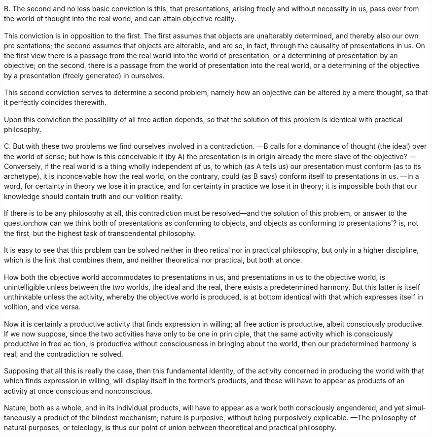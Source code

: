 B. The second and no less basic conviction is this, that presentations, arising freely and without necessity in us, pass over from the world of thought into the real world, and can attain ob­jective reality.

This conviction is in opposition to the first. The first assumes that objects are unalterably determined, and thereby also our own pre­ sentations; the second assumes that objects are alterable, and are so, in fact, through the causality of presentations in us. On the first view there is a passage from the real world into the world of presentation, or a determining of presentation by an objective; on the second, there is a passage from the world of presentation into the real world, or a determining of the objective by a presentation (freely generated) in ourselves.

This second conviction serves to determine a second problem, namely how an objective can be altered by a mere thought, so that it perfectly coincides therewith.

Upon this conviction the possibility of all free action depends, so that the solution of this problem is identical with practical philosophy.

C. But with these two problems we find ourselves involved in a contradiction. —B calls for a dominance of thought (the ideal) over the world of sense; but how is this conceivable if (by A) the presentation is in origin already the mere slave of the objective? —Conversely, if the real world is a thing wholly independent of us, to which (as A tells us) our presentation must conform (as to its archetype), it is inconceivable how the real world, on the contrary, could (as B says) conform itself to presentations in us. —In a word, for certainty in theory we lose it in practice, and for certainty in practice we lose it in theory; it is impos­sible both that our knowledge should contain truth and our volition re­ality.

If there is to be any philosophy at all, this contradiction must be resolved—and the solution of this problem, or answer to the question:how can we think both of presentations as conforming to objects, and objects as conforming to presentations'? is, not the first, but the high­est task of transcendental philosophy.

It is easy to see that this problem can be solved neither in theo­ retical nor in practical philosophy, but only in a higher discipline, which is the link that combines them, and neither theoretical nor practical, but both at once.

How both the objective world accommodates to presentations in us, and presentations in us to the objective world, is unintelligible unless between the two worlds, the ideal and the real, there exists a predetermined harmony. But this latter is itself unthinkable unless the activity, whereby the objective world is produced, is at bottom identical with that which expresses itself in volition, and vice versa.

Now it is certainly a productive activity that finds expression in willing; all free action is productive, albeit consciously productive. If we now suppose, since the two activities have only to be one in prin­ ciple, that the same activity which is consciously productive in free ac­ tion, is productive without consciousness in bringing about the world, then our predetermined harmony is real, and the contradiction re­ solved.

Supposing that all this is really the case, then this fundamental identity, of the activity concerned in producing the world with that which finds expression in willing, will display itself in the former’s products, and these will have to appear as products of an activity at once conscious and nonconscious.

Nature, both as a whole, and in its individual products, will have to appear as a work both consciously engendered, and yet simul­ taneously a product of the blindest mechanism; nature is purposive, without being purposively explicable. —The philosophy of natural pur­poses, or teleology, is thus our point of union between theoretical and practical philosophy.
